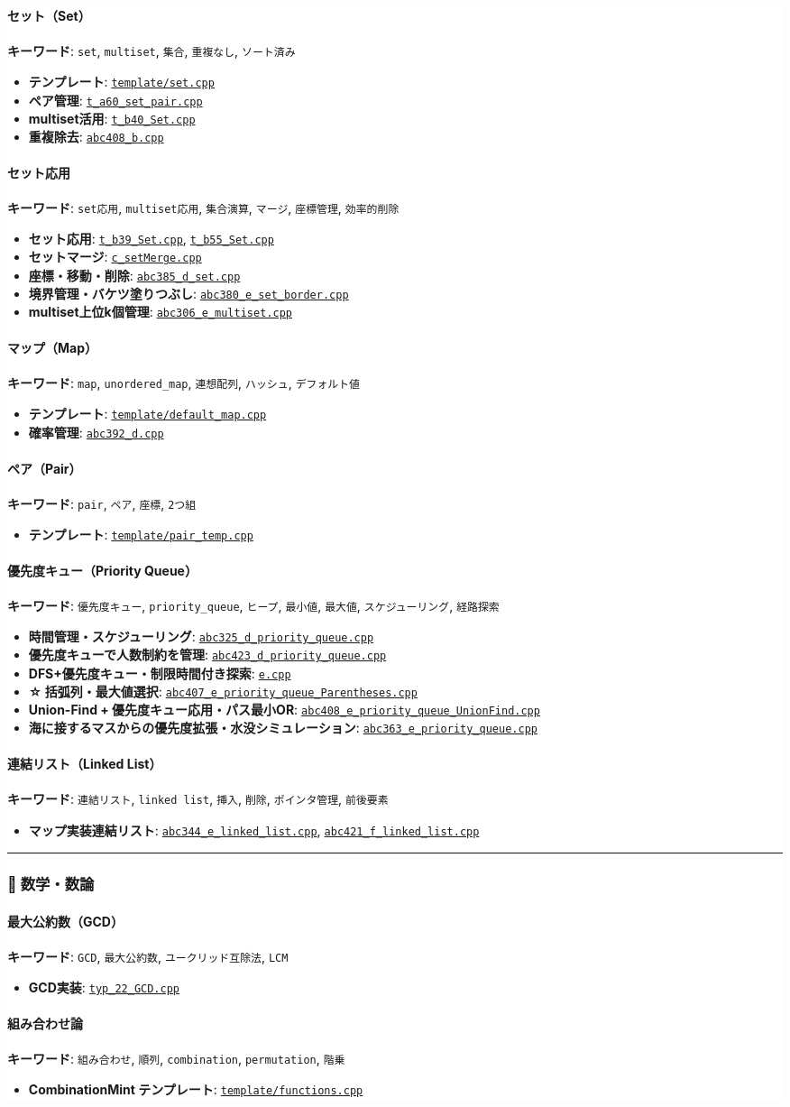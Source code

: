 #### **セット（Set）**
**キーワード**: `set`, `multiset`, `集合`, `重複なし`, `ソート済み`
- **テンプレート**: [`template/set.cpp`](template/set.cpp)
- **ペア管理**: [`t_a60_set_pair.cpp`](archive/24_09_21/t_a60_set_pair.cpp)
- **multiset活用**: [`t_b40_Set.cpp`](archive/24_11_05/t_b40_Set.cpp)
- **重複除去**: [`abc408_b.cpp`](archive/25_05_31/abc408_b.cpp)

#### **セット応用**
**キーワード**: `set応用`, `multiset応用`, `集合演算`, `マージ`, `座標管理`, `効率的削除`
- **セット応用**: [`t_b39_Set.cpp`](archive/24_11_04/t_b39_Set.cpp), [`t_b55_Set.cpp`](archive/24_11_24/t_b55_Set.cpp)
- **セットマージ**: [`c_setMerge.cpp`](archive/24_06_15/c_setMerge.cpp)
- **座標・移動・削除**: [`abc385_d_set.cpp`](archive/25_07_03/abc385_d_set.cpp)
- **境界管理・バケツ塗りつぶし**: [`abc380_e_set_border.cpp`](archive/25_09_08/abc380_e_set_border.cpp)
- **multiset上位k個管理**: [`abc306_e_multiset.cpp`](archive/25_10_05/abc306_e_multiset.cpp)

#### **マップ（Map）**
**キーワード**: `map`, `unordered_map`, `連想配列`, `ハッシュ`, `デフォルト値`
- **テンプレート**: [`template/default_map.cpp`](template/default_map.cpp)
- **確率管理**: [`abc392_d.cpp`](archive/25_07_01/abc392_d.cpp)

#### **ペア（Pair）**
**キーワード**: `pair`, `ペア`, `座標`, `2つ組`
- **テンプレート**: [`template/pair_temp.cpp`](template/pair_temp.cpp)

#### **優先度キュー（Priority Queue）**
**キーワード**: `優先度キュー`, `priority_queue`, `ヒープ`, `最小値`, `最大値`, `スケジューリング`, `経路探索`
- **時間管理・スケジューリング**: [`abc325_d_priority_queue.cpp`](archive/25_07_29/abc325_d_priority_queue.cpp)
- **優先度キューで人数制約を管理**: [`abc423_d_priority_queue.cpp`](archive/25_09_14/abc423_d_priority_queue.cpp)
- **DFS+優先度キュー・制限時間付き探索**: [`e.cpp`](ICPC2025/e/e.cpp)
- **☆ 括弧列・最大値選択**: [`abc407_e_priority_queue_Parentheses.cpp`](archive/25_08_27/abc407_e_priority_queue_Parentheses.cpp)
- **Union-Find + 優先度キュー応用・パス最小OR**: [`abc408_e_priority_queue_UnionFind.cpp`](archive/25_09_04/abc408_e_priority_queue_UnionFind.cpp)
- **海に接するマスからの優先度拡張・水没シミュレーション**: [`abc363_e_priority_queue.cpp`](archive/25_09_10/abc363_e_priority_queue.cpp)

#### **連結リスト（Linked List）**
**キーワード**: `連結リスト`, `linked list`, `挿入`, `削除`, `ポインタ管理`, `前後要素`
- **マップ実装連結リスト**: [`abc344_e_linked_list.cpp`](archive/25_07_28/abc344_e_linked_list.cpp), [`abc421_f_linked_list.cpp`](archive/25_08_30/abc421_f_linked_list.cpp)

---

### 🔢 **数学・数論**

#### **最大公約数（GCD）**
**キーワード**: `GCD`, `最大公約数`, `ユークリッド互除法`, `LCM`
- **GCD実装**: [`typ_22_GCD.cpp`](archive/24_09_13/typ_22_GCD.cpp)

#### **組み合わせ論**
**キーワード**: `組み合わせ`, `順列`, `combination`, `permutation`, `階乗`
- **CombinationMint テンプレート**: [`template/functions.cpp`](template/functions.cpp)
